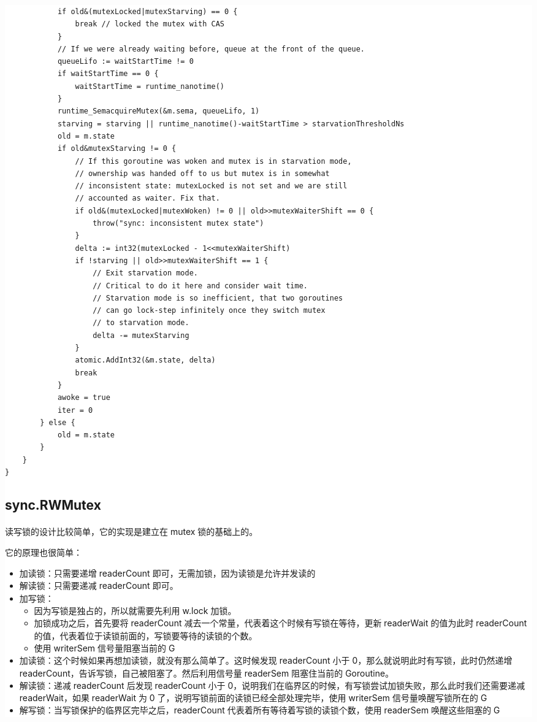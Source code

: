 ```
			if old&(mutexLocked|mutexStarving) == 0 {
				break // locked the mutex with CAS
			}
			// If we were already waiting before, queue at the front of the queue.
			queueLifo := waitStartTime != 0
			if waitStartTime == 0 {
				waitStartTime = runtime_nanotime()
			}
			runtime_SemacquireMutex(&m.sema, queueLifo, 1)
			starving = starving || runtime_nanotime()-waitStartTime > starvationThresholdNs
			old = m.state
			if old&mutexStarving != 0 {
				// If this goroutine was woken and mutex is in starvation mode,
				// ownership was handed off to us but mutex is in somewhat
				// inconsistent state: mutexLocked is not set and we are still
				// accounted as waiter. Fix that.
				if old&(mutexLocked|mutexWoken) != 0 || old>>mutexWaiterShift == 0 {
					throw("sync: inconsistent mutex state")
				}
				delta := int32(mutexLocked - 1<<mutexWaiterShift)
				if !starving || old>>mutexWaiterShift == 1 {
					// Exit starvation mode.
					// Critical to do it here and consider wait time.
					// Starvation mode is so inefficient, that two goroutines
					// can go lock-step infinitely once they switch mutex
					// to starvation mode.
					delta -= mutexStarving
				}
				atomic.AddInt32(&m.state, delta)
				break
			}
			awoke = true
			iter = 0
		} else {
			old = m.state
		}
	}
}
```

## sync.RWMutex

读写锁的设计比较简单，它的实现是建立在 mutex 锁的基础上的。

它的原理也很简单：

- 加读锁：只需要递增 readerCount 即可，无需加锁，因为读锁是允许并发读的
- 解读锁：只需要递减 readerCount 即可。
- 加写锁：
	- 因为写锁是独占的，所以就需要先利用 w.lock 加锁。
	- 加锁成功之后，首先要将 readerCount 减去一个常量，代表着这个时候有写锁在等待，更新 readerWait 的值为此时 readerCount 的值，代表着位于读锁前面的，写锁要等待的读锁的个数。
	- 使用 writerSem 信号量阻塞当前的 G
- 加读锁：这个时候如果再想加读锁，就没有那么简单了。这时候发现 readerCount 小于 0，那么就说明此时有写锁，此时仍然递增 readerCount，告诉写锁，自己被阻塞了。然后利用信号量 readerSem 阻塞住当前的 Goroutine。
- 解读锁：递减 readerCount 后发现 readerCount 小于 0，说明我们在临界区的时候，有写锁尝试加锁失败，那么此时我们还需要递减 readerWait，如果 readerWait 为 0 了，说明写锁前面的读锁已经全部处理完毕，使用 writerSem 信号量唤醒写锁所在的 G
- 解写锁：当写锁保护的临界区完毕之后，readerCount 代表着所有等待着写锁的读锁个数，使用 readerSem 唤醒这些阻塞的 G
